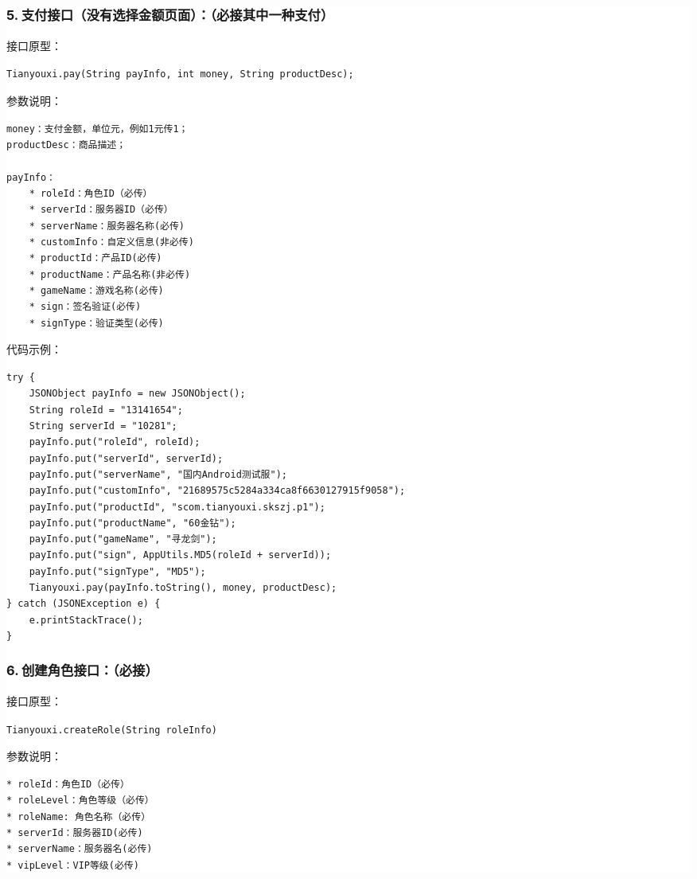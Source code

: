 ### 5. 支付接口（没有选择金额页面）：（必接其中一种支付）

接口原型：

	Tianyouxi.pay(String payInfo, int money, String productDesc);

参数说明：

	money：支付金额，单位元，例如1元传1；
	productDesc：商品描述；

	payInfo：
		* roleId：角色ID（必传）
		* serverId：服务器ID（必传）
		* serverName：服务器名称(必传)
		* customInfo：自定义信息(非必传)
		* productId：产品ID(必传)
		* productName：产品名称(非必传)
		* gameName：游戏名称(必传)
		* sign：签名验证(必传)
		* signType：验证类型(必传)

代码示例：

	try {
		JSONObject payInfo = new JSONObject();
		String roleId = "13141654";
		String serverId = "10281";
		payInfo.put("roleId", roleId);
		payInfo.put("serverId", serverId);
		payInfo.put("serverName", "国内Android测试服");
		payInfo.put("customInfo", "21689575c5284a334ca8f6630127915f9058");
		payInfo.put("productId", "scom.tianyouxi.skszj.p1");
		payInfo.put("productName", "60金钻");
		payInfo.put("gameName", "寻龙剑");
		payInfo.put("sign", AppUtils.MD5(roleId + serverId));
		payInfo.put("signType", "MD5");
		Tianyouxi.pay(payInfo.toString(), money, productDesc);
	} catch (JSONException e) {
		e.printStackTrace();
	}
		
### 6. 创建角色接口：（必接）

接口原型：

	Tianyouxi.createRole(String roleInfo)
	
参数说明：

	* roleId：角色ID（必传）
	* roleLevel：角色等级（必传）
	* roleName: 角色名称（必传）
	* serverId：服务器ID(必传)
	* serverName：服务器名(必传)
	* vipLevel：VIP等级(必传)
